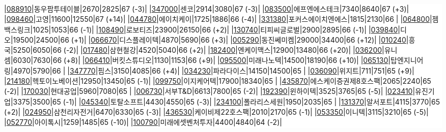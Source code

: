 |[088910](https://finance.daum.net/quotes/A088910)|동우팜투테이블|2670|2825|67 (-3)|
|[347000](https://finance.daum.net/quotes/A347000)|센코|2914|3080|67 (-3)|
|[083500](https://finance.daum.net/quotes/A083500)|에프엔에스테크|7340|8640|67 (+3)|
|[098460](https://finance.daum.net/quotes/A098460)|고영|11600|12550|67 (+14)|
|[044780](https://finance.daum.net/quotes/A044780)|에이치케이|1725|1886|66 (-4)|
|[331380](https://finance.daum.net/quotes/A331380)|포커스에이치엔에스|1815|2130|66 |
|[064800](https://finance.daum.net/quotes/A064800)|젬백스링크|1025|1053|66 (-1)|
|[108490](https://finance.daum.net/quotes/A108490)|로보티즈|23900|26150|66 (+2)|
|[130740](https://finance.daum.net/quotes/A130740)|티피씨글로벌|2900|2895|66 (-1)|
|[039840](https://finance.daum.net/quotes/A039840)|디오|19500|24500|66 (+1)|
|[066670](https://finance.daum.net/quotes/A066670)|디스플레이텍|4870|5690|66 (+3)|
|[005290](https://finance.daum.net/quotes/A005290)|동진쎄미켐|29000|34400|66 (+12)|
|[010240](https://finance.daum.net/quotes/A010240)|흥국|5250|6050|66 (-2)|
|[017480](https://finance.daum.net/quotes/A017480)|삼현철강|4520|5040|66 (+2)|
|[182400](https://finance.daum.net/quotes/A182400)|엔케이맥스|12900|13480|66 (+20)|
|[036200](https://finance.daum.net/quotes/A036200)|유니셈|6030|7630|66 (+8)|
|[066410](https://finance.daum.net/quotes/A066410)|버킷스튜디오|1130|1153|66 (+9)|
|[095500](https://finance.daum.net/quotes/A095500)|미래나노텍|14500|18190|66 (+10)|
|[065130](https://finance.daum.net/quotes/A065130)|탑엔지니어링|4970|5790|66 |
|[347770](https://finance.daum.net/quotes/A347770)|핌스|3150|4085|66 (+4)|
|[034230](https://finance.daum.net/quotes/A034230)|파라다이스|14150|14500|65 |
|[036090](https://finance.daum.net/quotes/A036090)|위지트|711|751|65 (+9)|
|[214180](https://finance.daum.net/quotes/A214180)|헥토이노베이션|12950|13450|65 (-1)|
|[099750](https://finance.daum.net/quotes/A099750)|이지케어텍|17900|18340|65 |
|[435870](https://finance.daum.net/quotes/A435870)|에스케이증권제8호스팩|2065|2240|65 (-2)|
|[170030](https://finance.daum.net/quotes/A170030)|현대공업|5960|7080|65 |
|[006730](https://finance.daum.net/quotes/A006730)|서부T&D|6613|7800|65 (-2)|
|[192390](https://finance.daum.net/quotes/A192390)|윈하이텍|3525|3765|65 (-5)|
|[023410](https://finance.daum.net/quotes/A023410)|유진기업|3375|3500|65 (-1)|
|[045340](https://finance.daum.net/quotes/A045340)|토탈소프트|4430|4550|65 (-3)|
|[234100](https://finance.daum.net/quotes/A234100)|폴라리스세원|1950|2035|65 |
|[131370](https://finance.daum.net/quotes/A131370)|알서포트|4115|3770|65 (+2)|
|[024950](https://finance.daum.net/quotes/A024950)|삼천리자전거|6470|6330|65 (-3)|
|[436530](https://finance.daum.net/quotes/A436530)|케이비제22호스팩|2010|2170|65 (-1)|
|[053350](https://finance.daum.net/quotes/A053350)|이니텍|3115|3210|65 (-5)|
|[052770](https://finance.daum.net/quotes/A052770)|아이톡시|1259|1485|65 (-10)|
|[100790](https://finance.daum.net/quotes/A100790)|미래에셋벤처투자|4400|4840|64 (-2)|